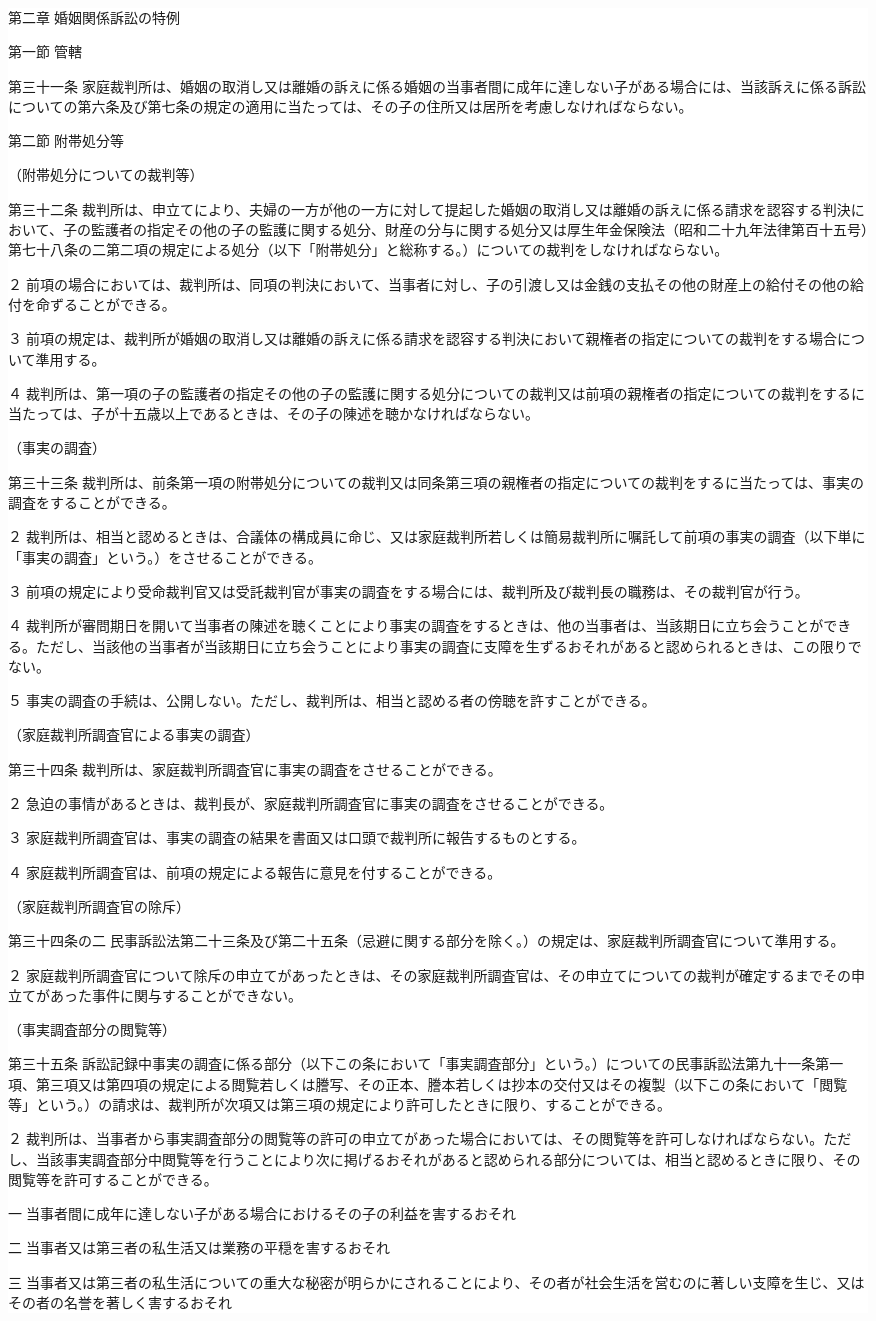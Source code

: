 第二章 婚姻関係訴訟の特例

第一節 管轄

第三十一条 家庭裁判所は、婚姻の取消し又は離婚の訴えに係る婚姻の当事者間に成年に達しない子がある場合には、当該訴えに係る訴訟についての第六条及び第七条の規定の適用に当たっては、その子の住所又は居所を考慮しなければならない。

第二節 附帯処分等

（附帯処分についての裁判等）

第三十二条 裁判所は、申立てにより、夫婦の一方が他の一方に対して提起した婚姻の取消し又は離婚の訴えに係る請求を認容する判決において、子の監護者の指定その他の子の監護に関する処分、財産の分与に関する処分又は厚生年金保険法（昭和二十九年法律第百十五号）第七十八条の二第二項の規定による処分（以下「附帯処分」と総称する。）についての裁判をしなければならない。

２ 前項の場合においては、裁判所は、同項の判決において、当事者に対し、子の引渡し又は金銭の支払その他の財産上の給付その他の給付を命ずることができる。

３ 前項の規定は、裁判所が婚姻の取消し又は離婚の訴えに係る請求を認容する判決において親権者の指定についての裁判をする場合について準用する。

４ 裁判所は、第一項の子の監護者の指定その他の子の監護に関する処分についての裁判又は前項の親権者の指定についての裁判をするに当たっては、子が十五歳以上であるときは、その子の陳述を聴かなければならない。

（事実の調査）

第三十三条 裁判所は、前条第一項の附帯処分についての裁判又は同条第三項の親権者の指定についての裁判をするに当たっては、事実の調査をすることができる。

２ 裁判所は、相当と認めるときは、合議体の構成員に命じ、又は家庭裁判所若しくは簡易裁判所に嘱託して前項の事実の調査（以下単に「事実の調査」という。）をさせることができる。

３ 前項の規定により受命裁判官又は受託裁判官が事実の調査をする場合には、裁判所及び裁判長の職務は、その裁判官が行う。

４ 裁判所が審問期日を開いて当事者の陳述を聴くことにより事実の調査をするときは、他の当事者は、当該期日に立ち会うことができる。ただし、当該他の当事者が当該期日に立ち会うことにより事実の調査に支障を生ずるおそれがあると認められるときは、この限りでない。

５ 事実の調査の手続は、公開しない。ただし、裁判所は、相当と認める者の傍聴を許すことができる。

（家庭裁判所調査官による事実の調査）

第三十四条 裁判所は、家庭裁判所調査官に事実の調査をさせることができる。

２ 急迫の事情があるときは、裁判長が、家庭裁判所調査官に事実の調査をさせることができる。

３ 家庭裁判所調査官は、事実の調査の結果を書面又は口頭で裁判所に報告するものとする。

４ 家庭裁判所調査官は、前項の規定による報告に意見を付することができる。

（家庭裁判所調査官の除斥）

第三十四条の二 民事訴訟法第二十三条及び第二十五条（忌避に関する部分を除く。）の規定は、家庭裁判所調査官について準用する。

２ 家庭裁判所調査官について除斥の申立てがあったときは、その家庭裁判所調査官は、その申立てについての裁判が確定するまでその申立てがあった事件に関与することができない。

（事実調査部分の閲覧等）

第三十五条 訴訟記録中事実の調査に係る部分（以下この条において「事実調査部分」という。）についての民事訴訟法第九十一条第一項、第三項又は第四項の規定による閲覧若しくは謄写、その正本、謄本若しくは抄本の交付又はその複製（以下この条において「閲覧等」という。）の請求は、裁判所が次項又は第三項の規定により許可したときに限り、することができる。

２ 裁判所は、当事者から事実調査部分の閲覧等の許可の申立てがあった場合においては、その閲覧等を許可しなければならない。ただし、当該事実調査部分中閲覧等を行うことにより次に掲げるおそれがあると認められる部分については、相当と認めるときに限り、その閲覧等を許可することができる。

一 当事者間に成年に達しない子がある場合におけるその子の利益を害するおそれ

二 当事者又は第三者の私生活又は業務の平穏を害するおそれ

三 当事者又は第三者の私生活についての重大な秘密が明らかにされることにより、その者が社会生活を営むのに著しい支障を生じ、又はその者の名誉を著しく害するおそれ
